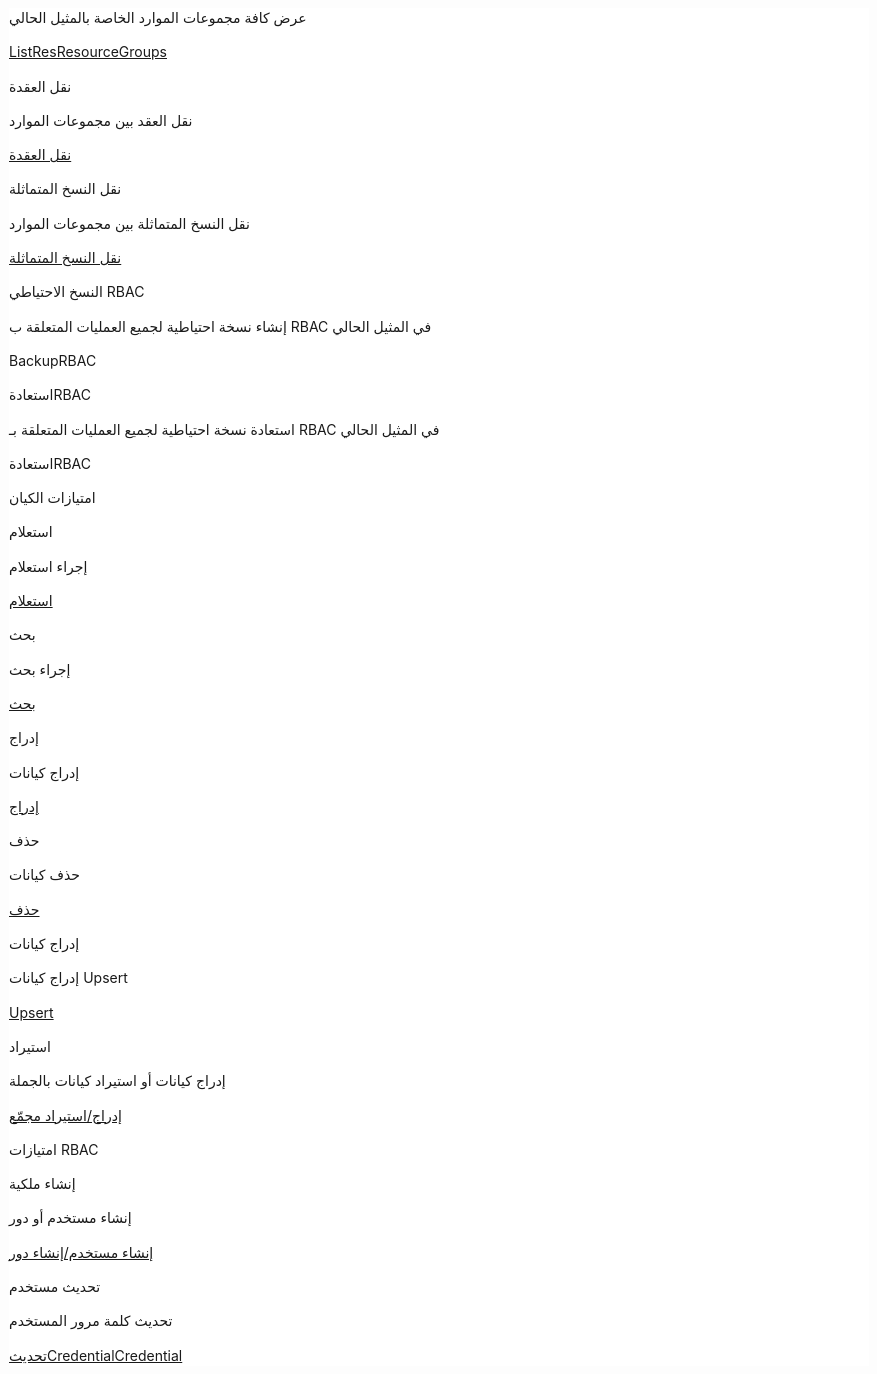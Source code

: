 <td><p>عرض كافة مجموعات الموارد الخاصة بالمثيل الحالي</p></td>
<td><p><a href="/docs/ar/resource_group.md">ListResResourceGroups</a></p></td>
</tr>
<tr>
<td><p>نقل العقدة</p></td>
<td><p>نقل العقد بين مجموعات الموارد</p></td>
<td><p><a href="/docs/ar/resource_group.md">نقل العقدة</a></p></td>
</tr>
<tr>
<td><p>نقل النسخ المتماثلة</p></td>
<td><p>نقل النسخ المتماثلة بين مجموعات الموارد</p></td>
<td><p><a href="/docs/ar/resource_group.md">نقل النسخ المتماثلة</a></p></td>
</tr>
<tr>
<td><p>النسخ الاحتياطي RBAC</p></td>
<td><p>إنشاء نسخة احتياطية لجميع العمليات المتعلقة ب RBAC في المثيل الحالي</p></td>
<td><p>BackupRBAC</p></td>
</tr>
<tr>
<td><p>استعادةRBAC</p></td>
<td><p>استعادة نسخة احتياطية لجميع العمليات المتعلقة بـ RBAC في المثيل الحالي</p></td>
<td><p>استعادةRBAC</p></td>
</tr>
<tr>
<td rowspan="6"><p>امتيازات الكيان</p></td>
<td><p>استعلام</p></td>
<td><p>إجراء استعلام</p></td>
<td><p><a href="/docs/ar/get-and-scalar-query.md">استعلام</a></p></td>
</tr>
<tr>
<td><p>بحث</p></td>
<td><p>إجراء بحث</p></td>
<td><p><a href="/docs/ar/single-vector-search.md">بحث</a></p></td>
</tr>
<tr>
<td><p>إدراج</p></td>
<td><p>إدراج كيانات</p></td>
<td><p><a href="/docs/ar/insert-update-delete.md">إدراج</a></p></td>
</tr>
<tr>
<td><p>حذف</p></td>
<td><p>حذف كيانات</p></td>
<td><p><a href="/docs/ar/delete-entities.md">حذف</a></p></td>
</tr>
<tr>
<td><p>إدراج كيانات</p></td>
<td><p>إدراج كيانات Upsert</p></td>
<td><p><a href="/docs/ar/upsert-entities.md">Upsert</a></p></td>
</tr>
<tr>
<td><p>استيراد</p></td>
<td><p>إدراج كيانات أو استيراد كيانات بالجملة</p></td>
<td><p><a href="/docs/ar/import-data.md">إدراج/استيراد مجمّع</a></p></td>
</tr>
<tr>
<td rowspan="10"><p>امتيازات RBAC</p></td>
<td><p>إنشاء ملكية</p></td>
<td><p>إنشاء مستخدم أو دور</p></td>
<td><p><a href="/docs/ar/users_and_roles.md">إنشاء مستخدم/إنشاء دور</a></p></td>
</tr>
<tr>
<td><p>تحديث مستخدم</p></td>
<td><p>تحديث كلمة مرور المستخدم</p></td>
<td><p><a href="/docs/ar/users_and_roles.md">تحديثCredentialCredential</a></p></td>